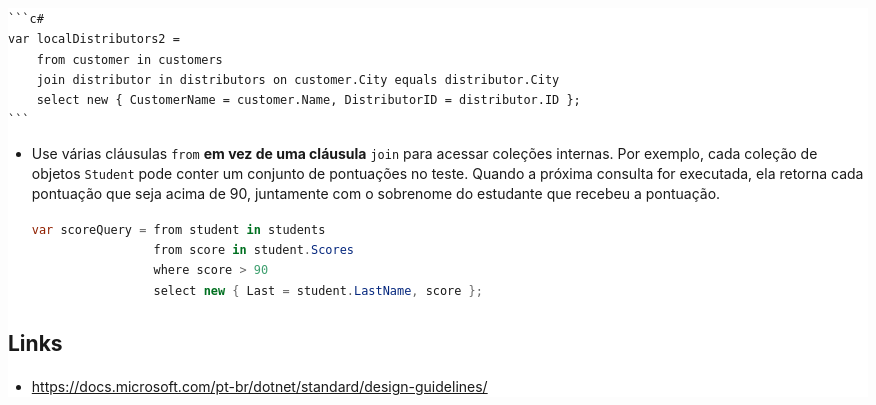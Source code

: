     ```c#
    var localDistributors2 =
        from customer in customers
        join distributor in distributors on customer.City equals distributor.City
        select new { CustomerName = customer.Name, DistributorID = distributor.ID };
    ```

- Use várias cláusulas `from` **em vez de uma cláusula** `join` para acessar coleções internas. Por exemplo, cada coleção de objetos `Student` pode conter um conjunto de pontuações no teste. Quando a próxima consulta for executada, ela retorna cada pontuação que seja acima de 90, juntamente com o sobrenome do estudante que recebeu a pontuação.

    ```c#
    var scoreQuery = from student in students
                     from score in student.Scores
                     where score > 90
                     select new { Last = student.LastName, score };
    ```

## Links

- https://docs.microsoft.com/pt-br/dotnet/standard/design-guidelines/
